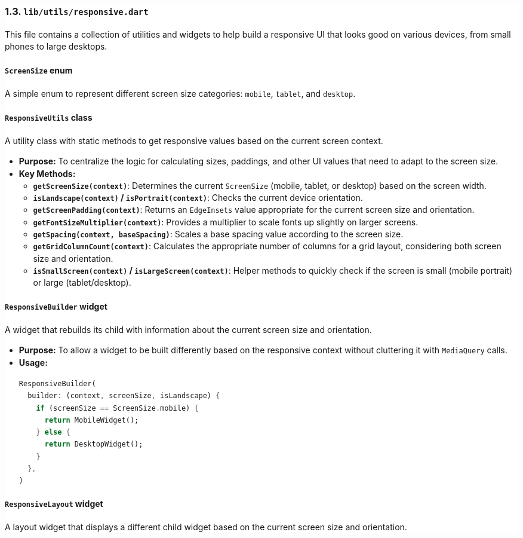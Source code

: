 ### 1.3. `lib/utils/responsive.dart`

This file contains a collection of utilities and widgets to help build a responsive UI that looks good on various devices, from small phones to large desktops.

#### `ScreenSize` enum

A simple enum to represent different screen size categories: `mobile`, `tablet`, and `desktop`.

#### `ResponsiveUtils` class

A utility class with static methods to get responsive values based on the current screen context.

-   **Purpose:** To centralize the logic for calculating sizes, paddings, and other UI values that need to adapt to the screen size.
-   **Key Methods:**
    -   **`getScreenSize(context)`**: Determines the current `ScreenSize` (mobile, tablet, or desktop) based on the screen width.
    -   **`isLandscape(context)` / `isPortrait(context)`**: Checks the current device orientation.
    -   **`getScreenPadding(context)`**: Returns an `EdgeInsets` value appropriate for the current screen size and orientation.
    -   **`getFontSizeMultiplier(context)`**: Provides a multiplier to scale fonts up slightly on larger screens.
    -   **`getSpacing(context, baseSpacing)`**: Scales a base spacing value according to the screen size.
    -   **`getGridColumnCount(context)`**: Calculates the appropriate number of columns for a grid layout, considering both screen size and orientation.
    -   **`isSmallScreen(context)` / `isLargeScreen(context)`**: Helper methods to quickly check if the screen is small (mobile portrait) or large (tablet/desktop).

#### `ResponsiveBuilder` widget

A widget that rebuilds its child with information about the current screen size and orientation.

-   **Purpose:** To allow a widget to be built differently based on the responsive context without cluttering it with `MediaQuery` calls.
-   **Usage:**
    ```dart
    ResponsiveBuilder(
      builder: (context, screenSize, isLandscape) {
        if (screenSize == ScreenSize.mobile) {
          return MobileWidget();
        } else {
          return DesktopWidget();
        }
      },
    )
    ```

#### `ResponsiveLayout` widget

A layout widget that displays a different child widget based on the current screen size and orientation.
